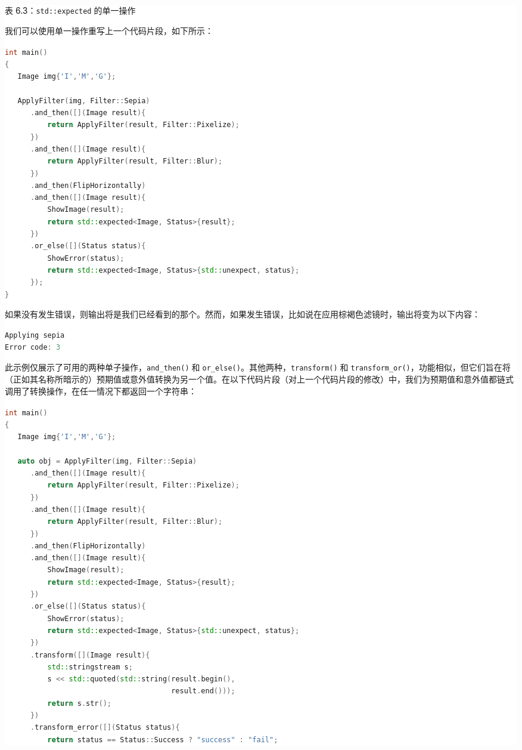 表 6.3：`std::expected` 的单一操作

我们可以使用单一操作重写上一个代码片段，如下所示：

```cpp
int main()
{
   Image img{'I','M','G'};

   ApplyFilter(img, Filter::Sepia)                
      .and_then([](Image result){
          return ApplyFilter(result, Filter::Pixelize);
      })
      .and_then([](Image result){
          return ApplyFilter(result, Filter::Blur);
      })
      .and_then(FlipHorizontally)       
      .and_then([](Image result){
          ShowImage(result);
          return std::expected<Image, Status>{result};
      })
      .or_else([](Status status){
          ShowError(status);
          return std::expected<Image, Status>{std::unexpect, status};
      });
} 
```

如果没有发生错误，则输出将是我们已经看到的那个。然而，如果发生错误，比如说在应用棕褐色滤镜时，输出将变为以下内容：

```cpp
Applying sepia
Error code: 3 
```

此示例仅展示了可用的两种单子操作，`and_then()` 和 `or_else()`。其他两种，`transform()` 和 `transform_or()`，功能相似，但它们旨在将（正如其名称所暗示的）预期值或意外值转换为另一个值。在以下代码片段（对上一个代码片段的修改）中，我们为预期值和意外值都链式调用了转换操作，在任一情况下都返回一个字符串：

```cpp
int main()
{
   Image img{'I','M','G'};

   auto obj = ApplyFilter(img, Filter::Sepia)                
      .and_then([](Image result){
          return ApplyFilter(result, Filter::Pixelize);
      })
      .and_then([](Image result){
          return ApplyFilter(result, Filter::Blur);
      })
      .and_then(FlipHorizontally)       
      .and_then([](Image result){
          ShowImage(result);
          return std::expected<Image, Status>{result};
      })
      .or_else([](Status status){
          ShowError(status);
          return std::expected<Image, Status>{std::unexpect, status};
      })       
      .transform([](Image result){
          std::stringstream s;
          s << std::quoted(std::string(result.begin(), 
                                       result.end()));
          return s.str();
      })
      .transform_error([](Status status){
          return status == Status::Success ? "success" : "fail";
```